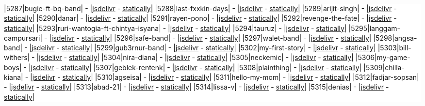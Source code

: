 |5287|bugie-ft-bq-band| - |[jsdelivr](https://cdn.jsdelivr.net/gh/dbchord/a4-1-3/5001-10000/5001-5500/bugie-ft-bq-band.png) - [statically](https://cdn.statically.io/gh/dbchord/a4-1-3/i/5001-10000/5001-5500/bugie-ft-bq-band.png)|
|5288|last-fxxkin-days| - |[jsdelivr](https://cdn.jsdelivr.net/gh/dbchord/a4-1-3/5001-10000/5001-5500/last-fxxkin-days.png) - [statically](https://cdn.statically.io/gh/dbchord/a4-1-3/i/5001-10000/5001-5500/last-fxxkin-days.png)|
|5289|arijit-singh| - |[jsdelivr](https://cdn.jsdelivr.net/gh/dbchord/a4-1-3/5001-10000/5001-5500/arijit-singh.png) - [statically](https://cdn.statically.io/gh/dbchord/a4-1-3/i/5001-10000/5001-5500/arijit-singh.png)|
|5290|danar| - |[jsdelivr](https://cdn.jsdelivr.net/gh/dbchord/a4-1-3/5001-10000/5001-5500/danar.png) - [statically](https://cdn.statically.io/gh/dbchord/a4-1-3/i/5001-10000/5001-5500/danar.png)|
|5291|rayen-pono| - |[jsdelivr](https://cdn.jsdelivr.net/gh/dbchord/a4-1-3/5001-10000/5001-5500/rayen-pono.png) - [statically](https://cdn.statically.io/gh/dbchord/a4-1-3/i/5001-10000/5001-5500/rayen-pono.png)|
|5292|revenge-the-fate| - |[jsdelivr](https://cdn.jsdelivr.net/gh/dbchord/a4-1-3/5001-10000/5001-5500/revenge-the-fate.png) - [statically](https://cdn.statically.io/gh/dbchord/a4-1-3/i/5001-10000/5001-5500/revenge-the-fate.png)|
|5293|ruri-wantogia-ft-chintya-isyana| - |[jsdelivr](https://cdn.jsdelivr.net/gh/dbchord/a4-1-3/5001-10000/5001-5500/ruri-wantogia-ft-chintya-isyana.png) - [statically](https://cdn.statically.io/gh/dbchord/a4-1-3/i/5001-10000/5001-5500/ruri-wantogia-ft-chintya-isyana.png)|
|5294|tauruz| - |[jsdelivr](https://cdn.jsdelivr.net/gh/dbchord/a4-1-3/5001-10000/5001-5500/tauruz.png) - [statically](https://cdn.statically.io/gh/dbchord/a4-1-3/i/5001-10000/5001-5500/tauruz.png)|
|5295|langgam-campursari| - |[jsdelivr](https://cdn.jsdelivr.net/gh/dbchord/a4-1-3/5001-10000/5001-5500/langgam-campursari.png) - [statically](https://cdn.statically.io/gh/dbchord/a4-1-3/i/5001-10000/5001-5500/langgam-campursari.png)|
|5296|safe-band| - |[jsdelivr](https://cdn.jsdelivr.net/gh/dbchord/a4-1-3/5001-10000/5001-5500/safe-band.png) - [statically](https://cdn.statically.io/gh/dbchord/a4-1-3/i/5001-10000/5001-5500/safe-band.png)|
|5297|walet-band| - |[jsdelivr](https://cdn.jsdelivr.net/gh/dbchord/a4-1-3/5001-10000/5001-5500/walet-band.png) - [statically](https://cdn.statically.io/gh/dbchord/a4-1-3/i/5001-10000/5001-5500/walet-band.png)|
|5298|angsa-band| - |[jsdelivr](https://cdn.jsdelivr.net/gh/dbchord/a4-1-3/5001-10000/5001-5500/angsa-band.png) - [statically](https://cdn.statically.io/gh/dbchord/a4-1-3/i/5001-10000/5001-5500/angsa-band.png)|
|5299|gub3rnur-band| - |[jsdelivr](https://cdn.jsdelivr.net/gh/dbchord/a4-1-3/5001-10000/5001-5500/gub3rnur-band.png) - [statically](https://cdn.statically.io/gh/dbchord/a4-1-3/i/5001-10000/5001-5500/gub3rnur-band.png)|
|5302|my-first-story| - |[jsdelivr](https://cdn.jsdelivr.net/gh/dbchord/a4-1-3/5001-10000/5001-5500/my-first-story.png) - [statically](https://cdn.statically.io/gh/dbchord/a4-1-3/i/5001-10000/5001-5500/my-first-story.png)|
|5303|bill-withers| - |[jsdelivr](https://cdn.jsdelivr.net/gh/dbchord/a4-1-3/5001-10000/5001-5500/bill-withers.png) - [statically](https://cdn.statically.io/gh/dbchord/a4-1-3/i/5001-10000/5001-5500/bill-withers.png)|
|5304|nira-diana| - |[jsdelivr](https://cdn.jsdelivr.net/gh/dbchord/a4-1-3/5001-10000/5001-5500/nira-diana.png) - [statically](https://cdn.statically.io/gh/dbchord/a4-1-3/i/5001-10000/5001-5500/nira-diana.png)|
|5305|neckemic| - |[jsdelivr](https://cdn.jsdelivr.net/gh/dbchord/a4-1-3/5001-10000/5001-5500/neckemic.png) - [statically](https://cdn.statically.io/gh/dbchord/a4-1-3/i/5001-10000/5001-5500/neckemic.png)|
|5306|my-game-boys| - |[jsdelivr](https://cdn.jsdelivr.net/gh/dbchord/a4-1-3/5001-10000/5001-5500/my-game-boys.png) - [statically](https://cdn.statically.io/gh/dbchord/a4-1-3/i/5001-10000/5001-5500/my-game-boys.png)|
|5307|geblek-rentenk| - |[jsdelivr](https://cdn.jsdelivr.net/gh/dbchord/a4-1-3/5001-10000/5001-5500/geblek-rentenk.png) - [statically](https://cdn.statically.io/gh/dbchord/a4-1-3/i/5001-10000/5001-5500/geblek-rentenk.png)|
|5308|plainthing| - |[jsdelivr](https://cdn.jsdelivr.net/gh/dbchord/a4-1-3/5001-10000/5001-5500/plainthing.png) - [statically](https://cdn.statically.io/gh/dbchord/a4-1-3/i/5001-10000/5001-5500/plainthing.png)|
|5309|chilla-kiana| - |[jsdelivr](https://cdn.jsdelivr.net/gh/dbchord/a4-1-3/5001-10000/5001-5500/chilla-kiana.png) - [statically](https://cdn.statically.io/gh/dbchord/a4-1-3/i/5001-10000/5001-5500/chilla-kiana.png)|
|5310|agseisa| - |[jsdelivr](https://cdn.jsdelivr.net/gh/dbchord/a4-1-3/5001-10000/5001-5500/agseisa.png) - [statically](https://cdn.statically.io/gh/dbchord/a4-1-3/i/5001-10000/5001-5500/agseisa.png)|
|5311|hello-my-mom| - |[jsdelivr](https://cdn.jsdelivr.net/gh/dbchord/a4-1-3/5001-10000/5001-5500/hello-my-mom.png) - [statically](https://cdn.statically.io/gh/dbchord/a4-1-3/i/5001-10000/5001-5500/hello-my-mom.png)|
|5312|fadjar-sopsan| - |[jsdelivr](https://cdn.jsdelivr.net/gh/dbchord/a4-1-3/5001-10000/5001-5500/fadjar-sopsan.png) - [statically](https://cdn.statically.io/gh/dbchord/a4-1-3/i/5001-10000/5001-5500/fadjar-sopsan.png)|
|5313|abad-21| - |[jsdelivr](https://cdn.jsdelivr.net/gh/dbchord/a4-1-3/5001-10000/5001-5500/abad-21.png) - [statically](https://cdn.statically.io/gh/dbchord/a4-1-3/i/5001-10000/5001-5500/abad-21.png)|
|5314|lissa-v| - |[jsdelivr](https://cdn.jsdelivr.net/gh/dbchord/a4-1-3/5001-10000/5001-5500/lissa-v.png) - [statically](https://cdn.statically.io/gh/dbchord/a4-1-3/i/5001-10000/5001-5500/lissa-v.png)|
|5315|denias| - |[jsdelivr](https://cdn.jsdelivr.net/gh/dbchord/a4-1-3/5001-10000/5001-5500/denias.png) - [statically](https://cdn.statically.io/gh/dbchord/a4-1-3/i/5001-10000/5001-5500/denias.png)|